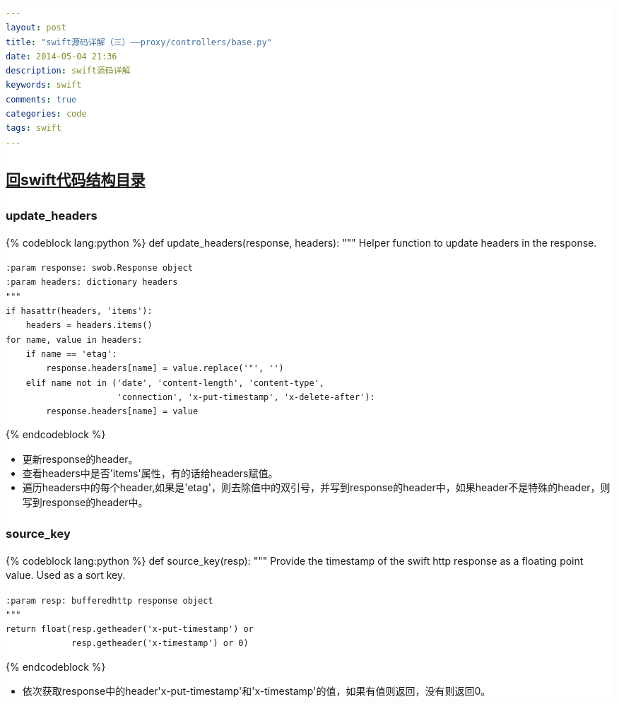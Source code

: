 ```yaml
---
layout: post
title: "swift源码详解（三）——proxy/controllers/base.py"
date: 2014-05-04 21:36
description: swift源码详解
keywords: swift
comments: true
categories: code
tags: swift
---
```


## [回swift代码结构目录][url1]

### update_headers
  
  
{% codeblock lang:python %}
def update_headers(response, headers):
    """
    Helper function to update headers in the response.

    :param response: swob.Response object
    :param headers: dictionary headers
    """
    if hasattr(headers, 'items'):
        headers = headers.items()
    for name, value in headers:
        if name == 'etag':
            response.headers[name] = value.replace('"', '')
        elif name not in ('date', 'content-length', 'content-type',
                          'connection', 'x-put-timestamp', 'x-delete-after'):
            response.headers[name] = value
{% endcodeblock %}  
* 更新response的header。
* 查看headers中是否'items'属性，有的话给headers赋值。
* 遍历headers中的每个header,如果是'etag'，则去除值中的双引号，并写到response的header中，如果header不是特殊的header，则写到response的header中。
  
### source_key
  
{% codeblock lang:python %}
def source_key(resp):
    """
    Provide the timestamp of the swift http response as a floating
    point value.  Used as a sort key.

    :param resp: bufferedhttp response object
    """
    return float(resp.getheader('x-put-timestamp') or
                 resp.getheader('x-timestamp') or 0)
{% endcodeblock %}  
* 依次获取response中的header'x-put-timestamp'和'x-timestamp'的值，如果有值则返回，没有则返回0。
  

[url1]: http://zhaozhiming.github.io/blog/2014/04/19/swift-code-explain-total/
